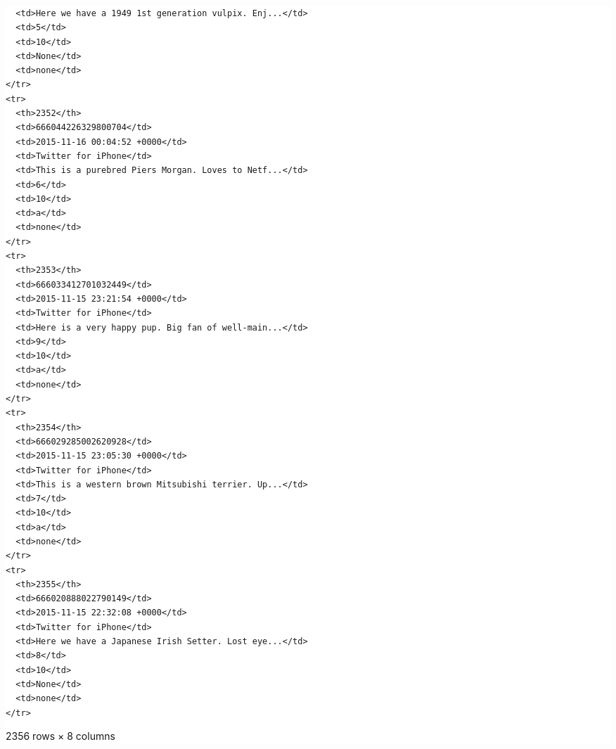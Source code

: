       <td>Here we have a 1949 1st generation vulpix. Enj...</td>
      <td>5</td>
      <td>10</td>
      <td>None</td>
      <td>none</td>
    </tr>
    <tr>
      <th>2352</th>
      <td>666044226329800704</td>
      <td>2015-11-16 00:04:52 +0000</td>
      <td>Twitter for iPhone</td>
      <td>This is a purebred Piers Morgan. Loves to Netf...</td>
      <td>6</td>
      <td>10</td>
      <td>a</td>
      <td>none</td>
    </tr>
    <tr>
      <th>2353</th>
      <td>666033412701032449</td>
      <td>2015-11-15 23:21:54 +0000</td>
      <td>Twitter for iPhone</td>
      <td>Here is a very happy pup. Big fan of well-main...</td>
      <td>9</td>
      <td>10</td>
      <td>a</td>
      <td>none</td>
    </tr>
    <tr>
      <th>2354</th>
      <td>666029285002620928</td>
      <td>2015-11-15 23:05:30 +0000</td>
      <td>Twitter for iPhone</td>
      <td>This is a western brown Mitsubishi terrier. Up...</td>
      <td>7</td>
      <td>10</td>
      <td>a</td>
      <td>none</td>
    </tr>
    <tr>
      <th>2355</th>
      <td>666020888022790149</td>
      <td>2015-11-15 22:32:08 +0000</td>
      <td>Twitter for iPhone</td>
      <td>Here we have a Japanese Irish Setter. Lost eye...</td>
      <td>8</td>
      <td>10</td>
      <td>None</td>
      <td>none</td>
    </tr>
  </tbody>
</table>
<p>2356 rows × 8 columns</p>
</div>
